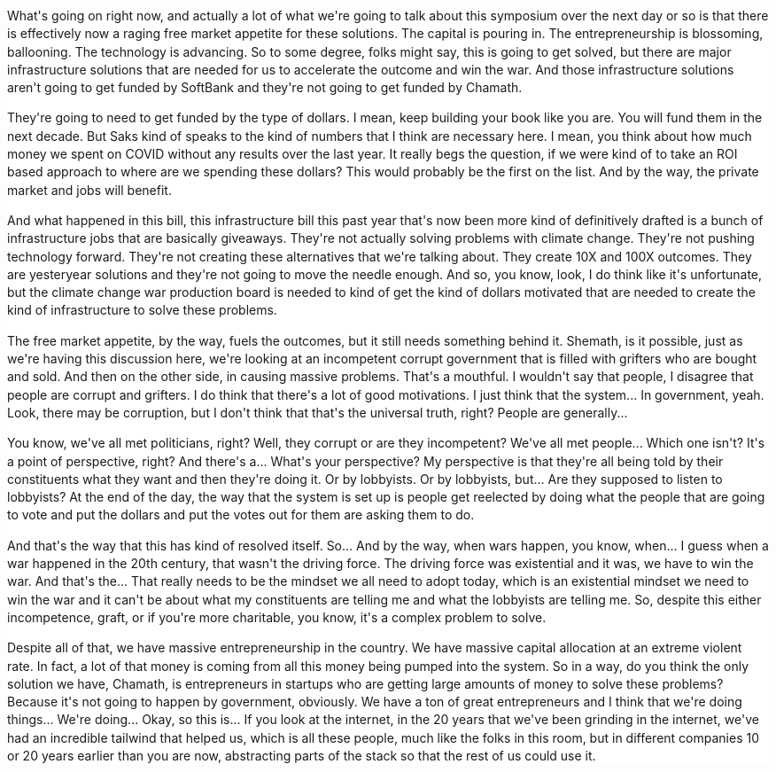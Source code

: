 What's going on right now, and actually a lot of what we're going to talk about this symposium over the next day or so is that there is effectively now a raging free market appetite for these solutions. The capital is pouring in. The entrepreneurship is blossoming, ballooning. The technology is advancing. So to some degree, folks might say, this is going to get solved, but there are major infrastructure solutions that are needed for us to accelerate the outcome and win the war. And those infrastructure solutions aren't going to get funded by SoftBank and they're not going to get funded by Chamath.

They're going to need to get funded by the type of dollars. I mean, keep building your book like you are. You will fund them in the next decade. But Saks kind of speaks to the kind of numbers that I think are necessary here. I mean, you think about how much money we spent on COVID without any results over the last year. It really begs the question, if we were kind of to take an ROI based approach to where are we spending these dollars? This would probably be the first on the list. And by the way, the private market and jobs will benefit.

And what happened in this bill, this infrastructure bill this past year that's now been more kind of definitively drafted is a bunch of infrastructure jobs that are basically giveaways. They're not actually solving problems with climate change. They're not pushing technology forward. They're not creating these alternatives that we're talking about. They create 10X and 100X outcomes. They are yesteryear solutions and they're not going to move the needle enough. And so, you know, look, I do think like it's unfortunate, but the climate change war production board is needed to kind of get the kind of dollars motivated that are needed to create the kind of infrastructure to solve these problems.

The free market appetite, by the way, fuels the outcomes, but it still needs something behind it. Shemath, is it possible, just as we're having this discussion here, we're looking at an incompetent corrupt government that is filled with grifters who are bought and sold. And then on the other side, in causing massive problems. That's a mouthful. I wouldn't say that people, I disagree that people are corrupt and grifters. I do think that there's a lot of good motivations. I just think that the system... In government, yeah. Look, there may be corruption, but I don't think that that's the universal truth, right? People are generally...

You know, we've all met politicians, right? Well, they corrupt or are they incompetent? We've all met people... Which one isn't? It's a point of perspective, right? And there's a... What's your perspective? My perspective is that they're all being told by their constituents what they want and then they're doing it. Or by lobbyists. Or by lobbyists, but... Are they supposed to listen to lobbyists? At the end of the day, the way that the system is set up is people get reelected by doing what the people that are going to vote and put the dollars and put the votes out for them are asking them to do.

And that's the way that this has kind of resolved itself. So... And by the way, when wars happen, you know, when... I guess when a war happened in the 20th century, that wasn't the driving force. The driving force was existential and it was, we have to win the war. And that's the... That really needs to be the mindset we all need to adopt today, which is an existential mindset we need to win the war and it can't be about what my constituents are telling me and what the lobbyists are telling me. So, despite this either incompetence, graft, or if you're more charitable, you know, it's a complex problem to solve.

Despite all of that, we have massive entrepreneurship in the country. We have massive capital allocation at an extreme violent rate. In fact, a lot of that money is coming from all this money being pumped into the system. So in a way, do you think the only solution we have, Chamath, is entrepreneurs in startups who are getting large amounts of money to solve these problems? Because it's not going to happen by government, obviously. We have a ton of great entrepreneurs and I think that we're doing things... We're doing... Okay, so this is... If you look at the internet, in the 20 years that we've been grinding in the internet, we've had an incredible tailwind that helped us, which is all these people, much like the folks in this room, but in different companies 10 or 20 years earlier than you are now, abstracting parts of the stack so that the rest of us could use it.
